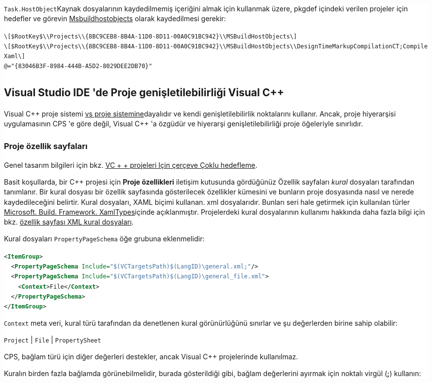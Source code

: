 `Task.HostObject`Kaynak dosyalarının kaydedilmemiş içeriğini almak için kullanmak üzere, pkgdef içindeki verilen projeler için hedefler ve görevin [Msbuildhostobjects](/dotnet/api/microsoft.visualstudio.shell.interop.ivsmsbuildhostobject?view=visualstudiosdk-2017&preserve-view=true) olarak kaydedilmesi gerekir:

```reg
\[$RootKey$\\Projects\\{8BC9CEB8-8B4A-11D0-8D11-00A0C91BC942}\\MSBuildHostObjects\]
\[$RootKey$\\Projects\\{8BC9CEB8-8B4A-11D0-8D11-00A0C91BC942}\\MSBuildHostObjects\\DesignTimeMarkupCompilationCT;CompileXaml\]
@="{83046B3F-8984-444B-A5D2-8029DEE2DB70}"
```

## <a name="visual-c-project-extensibility-in-the-visual-studio-ide"></a>Visual Studio IDE 'de Proje genişletilebilirliği Visual C++

Visual C++ proje sistemi [vs proje sistemine](https://github.com/Microsoft/VSProjectSystem/blob/master/doc/Index.md)dayalıdır ve kendi genişletilebilirlik noktalarını kullanır. Ancak, proje hiyerarşisi uygulamasının CPS 'e göre değil, Visual C++ 'a özgüdür ve hiyerarşi genişletilebilirliği proje öğeleriyle sınırlıdır.

### <a name="project-property-pages"></a>Proje özellik sayfaları

Genel tasarım bilgileri için bkz. [VC + + projeleri Için çerçeve Çoklu hedefleme](https://devblogs.microsoft.com/visualstudio/framework-multi-targeting-for-vc-projects/).

Basit koşullarda, bir C++ projesi için **Proje özellikleri** iletişim kutusunda gördüğünüz Özellik sayfaları *kural* dosyaları tarafından tanımlanır. Bir kural dosyası bir özellik sayfasında gösterilecek özellikler kümesini ve bunların proje dosyasında nasıl ve nerede kaydedileceğini belirtir. Kural dosyaları, XAML biçimi kullanan. xml dosyalarıdır. Bunları seri hale getirmek için kullanılan türler [Microsoft. Build. Framework. XamlTypes](/dotnet/api/microsoft.build.framework.xamltypes)içinde açıklanmıştır. Projelerdeki kural dosyalarının kullanımı hakkında daha fazla bilgi için bkz. [özellik sayfası XML kural dosyaları](/cpp/build/reference/property-page-xml-files).

Kural dosyaları `PropertyPageSchema` öğe grubuna eklenmelidir:

```xml
<ItemGroup>
  <PropertyPageSchema Include="$(VCTargetsPath)$(LangID)\general.xml;"/>
  <PropertyPageSchema Include="$(VCTargetsPath)$(LangID)\general_file.xml">
    <Context>File</Context>
  </PropertyPageSchema>
</ItemGroup>
```

`Context` meta veri, kural türü tarafından da denetlenen kural görünürlüğünü sınırlar ve şu değerlerden birine sahip olabilir:

`Project` | `File` | `PropertySheet`

CPS, bağlam türü için diğer değerleri destekler, ancak Visual C++ projelerinde kullanılmaz.

Kuralın birden fazla bağlamda görünebilmelidir, burada gösterildiği gibi, bağlam değerlerini ayırmak için noktalı virgül (**;**) kullanın:
